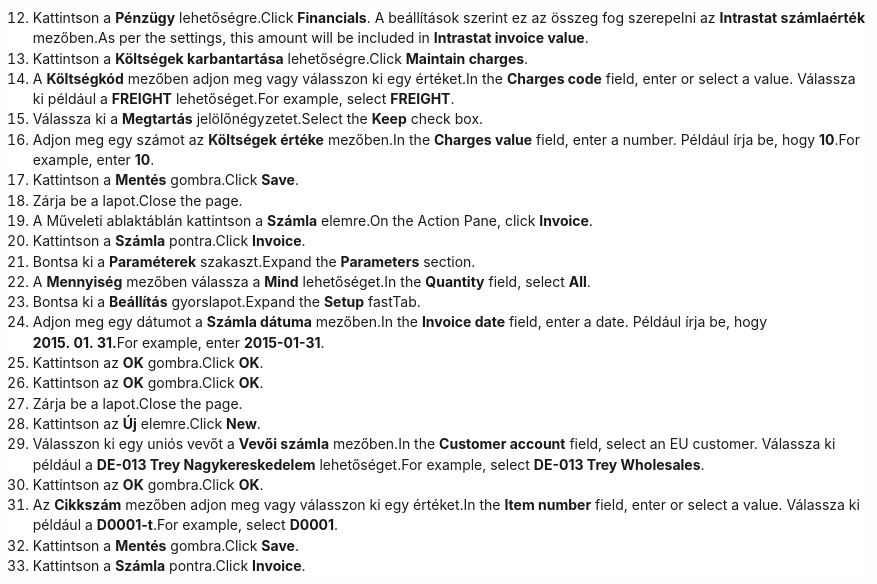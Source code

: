 12. <span data-ttu-id="466f7-221">Kattintson a **Pénzügy** lehetőségre.</span><span class="sxs-lookup"><span data-stu-id="466f7-221">Click **Financials**.</span></span> <span data-ttu-id="466f7-222">A beállítások szerint ez az összeg fog szerepelni az **Intrastat számlaérték** mezőben.</span><span class="sxs-lookup"><span data-stu-id="466f7-222">As per the settings, this amount will be included in **Intrastat invoice value**.</span></span>  
13. <span data-ttu-id="466f7-223">Kattintson a **Költségek karbantartása** lehetőségre.</span><span class="sxs-lookup"><span data-stu-id="466f7-223">Click **Maintain charges**.</span></span>
14. <span data-ttu-id="466f7-224">A **Költségkód** mezőben adjon meg vagy válasszon ki egy értéket.</span><span class="sxs-lookup"><span data-stu-id="466f7-224">In the **Charges code** field, enter or select a value.</span></span> <span data-ttu-id="466f7-225">Válassza ki például a **FREIGHT** lehetőséget.</span><span class="sxs-lookup"><span data-stu-id="466f7-225">For example, select **FREIGHT**.</span></span>  
15. <span data-ttu-id="466f7-226">Válassza ki a **Megtartás** jelölőnégyzetet.</span><span class="sxs-lookup"><span data-stu-id="466f7-226">Select the **Keep** check box.</span></span>
16. <span data-ttu-id="466f7-227">Adjon meg egy számot az **Költségek értéke** mezőben.</span><span class="sxs-lookup"><span data-stu-id="466f7-227">In the **Charges value** field, enter a number.</span></span> <span data-ttu-id="466f7-228">Például írja be, hogy **10**.</span><span class="sxs-lookup"><span data-stu-id="466f7-228">For example, enter **10**.</span></span>  
17. <span data-ttu-id="466f7-229">Kattintson a **Mentés** gombra.</span><span class="sxs-lookup"><span data-stu-id="466f7-229">Click **Save**.</span></span>
18. <span data-ttu-id="466f7-230">Zárja be a lapot.</span><span class="sxs-lookup"><span data-stu-id="466f7-230">Close the page.</span></span>
19. <span data-ttu-id="466f7-231">A Műveleti ablaktáblán kattintson a **Számla** elemre.</span><span class="sxs-lookup"><span data-stu-id="466f7-231">On the Action Pane, click **Invoice**.</span></span>
20. <span data-ttu-id="466f7-232">Kattintson a **Számla** pontra.</span><span class="sxs-lookup"><span data-stu-id="466f7-232">Click **Invoice**.</span></span>
21. <span data-ttu-id="466f7-233">Bontsa ki a **Paraméterek** szakaszt.</span><span class="sxs-lookup"><span data-stu-id="466f7-233">Expand the **Parameters** section.</span></span>
22. <span data-ttu-id="466f7-234">A **Mennyiség** mezőben válassza a **Mind** lehetőséget.</span><span class="sxs-lookup"><span data-stu-id="466f7-234">In the **Quantity** field, select **All**.</span></span>
23. <span data-ttu-id="466f7-235">Bontsa ki a **Beállítás** gyorslapot.</span><span class="sxs-lookup"><span data-stu-id="466f7-235">Expand the **Setup** fastTab.</span></span>
24. <span data-ttu-id="466f7-236">Adjon meg egy dátumot a **Számla dátuma** mezőben.</span><span class="sxs-lookup"><span data-stu-id="466f7-236">In the **Invoice date** field, enter a date.</span></span> <span data-ttu-id="466f7-237">Például írja be, hogy **2015. 01. 31.**</span><span class="sxs-lookup"><span data-stu-id="466f7-237">For example, enter **2015-01-31**.</span></span>  
25. <span data-ttu-id="466f7-238">Kattintson az **OK** gombra.</span><span class="sxs-lookup"><span data-stu-id="466f7-238">Click **OK**.</span></span>
26. <span data-ttu-id="466f7-239">Kattintson az **OK** gombra.</span><span class="sxs-lookup"><span data-stu-id="466f7-239">Click **OK**.</span></span>
27. <span data-ttu-id="466f7-240">Zárja be a lapot.</span><span class="sxs-lookup"><span data-stu-id="466f7-240">Close the page.</span></span>
28. <span data-ttu-id="466f7-241">Kattintson az **Új** elemre.</span><span class="sxs-lookup"><span data-stu-id="466f7-241">Click **New**.</span></span>
29. <span data-ttu-id="466f7-242">Válasszon ki egy uniós vevőt a **Vevői számla** mezőben.</span><span class="sxs-lookup"><span data-stu-id="466f7-242">In the **Customer account** field, select an EU customer.</span></span> <span data-ttu-id="466f7-243">Válassza ki például a **DE-013 Trey Nagykereskedelem** lehetőséget.</span><span class="sxs-lookup"><span data-stu-id="466f7-243">For example, select **DE-013 Trey Wholesales**.</span></span>
30. <span data-ttu-id="466f7-244">Kattintson az **OK** gombra.</span><span class="sxs-lookup"><span data-stu-id="466f7-244">Click **OK**.</span></span>
31. <span data-ttu-id="466f7-245">Az **Cikkszám** mezőben adjon meg vagy válasszon ki egy értéket.</span><span class="sxs-lookup"><span data-stu-id="466f7-245">In the **Item number** field, enter or select a value.</span></span> <span data-ttu-id="466f7-246">Válassza ki például a **D0001-t**.</span><span class="sxs-lookup"><span data-stu-id="466f7-246">For example, select **D0001**.</span></span>  
32. <span data-ttu-id="466f7-247">Kattintson a **Mentés** gombra.</span><span class="sxs-lookup"><span data-stu-id="466f7-247">Click **Save**.</span></span>
33. <span data-ttu-id="466f7-248">Kattintson a **Számla** pontra.</span><span class="sxs-lookup"><span data-stu-id="466f7-248">Click **Invoice**.</span></span>